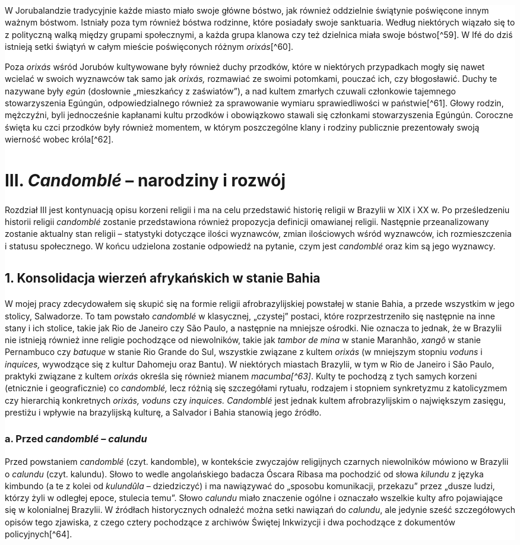 W Jorubalandzie tradycyjnie każde miasto miało swoje główne bóstwo, jak również oddzielnie świątynie poświęcone innym ważnym bóstwom. Istniały poza tym również bóstwa rodzinne, które posiadały swoje sanktuaria. Według niektórych wiązało się to z polityczną walką między grupami społecznymi, a każda grupa klanowa czy też dzielnica miała swoje bóstwo[^59]. W Ifé do dziś istnieją setki świątyń w całym mieście poświęconych różnym _orixás_[^60].

Poza _orixás_ wśród Jorubów kultywowane były również duchy przodków, które w niektórych przypadkach mogły się nawet wcielać w swoich wyznawców tak samo jak _orixás,_ rozmawiać ze swoimi potomkami, pouczać ich, czy błogosławić. Duchy te nazywane były _egún_ (dosłownie „mieszkańcy z zaświatów”), a nad kultem zmarłych czuwali członkowie tajemnego stowarzyszenia Egúngún, odpowiedzialnego również za sprawowanie wymiaru sprawiedliwości w państwie[^61]. Głowy rodzin, mężczyźni, byli jednocześnie kapłanami kultu przodków i obowiązkowo stawali się członkami stowarzyszenia Egúngún. Coroczne święta ku czci przodków były również momentem, w którym poszczególne klany i rodziny publicznie prezentowały swoją wierność wobec króla[^62].

# III. _Candomblé_ – narodziny i rozwój

Rozdział III jest kontynuacją opisu korzeni religii i ma na celu przedstawić historię religii w Brazylii w XIX i XX w. Po prześledzeniu historii religii _candomblé_ zostanie przedstawiona również propozycja definicji omawianej religii. Następnie przeanalizowany zostanie aktualny stan religii – statystyki dotyczące ilości wyznawców, zmian ilościowych wśród wyznawców, ich rozmieszczenia i statusu społecznego. W końcu udzielona zostanie odpowiedź na pytanie, czym jest _candomblé_ oraz kim są jego wyznawcy.

## 1. Konsolidacja wierzeń afrykańskich w stanie Bahia

W mojej pracy zdecydowałem się skupić się na formie religii afrobrazylijskiej powstałej w stanie Bahia, a przede wszystkim w jego stolicy, Salwadorze. To tam powstało _candomblé_ w klasycznej, „czystej” postaci, które rozprzestrzeniło się następnie na inne stany i ich stolice, takie jak Rio de Janeiro czy São Paulo, a następnie na mniejsze ośrodki. Nie oznacza to jednak, że w Brazylii nie istnieją również inne religie pochodzące od niewolników, takie jak _tambor de mina_ w stanie Maranhão, _xangô_ w stanie Pernambuco czy _batuque_ w stanie Rio Grande do Sul, wszystkie związane z kultem _orixás_ (w mniejszym stopniu _voduns_ i _inquices,_ wywodzące się z kultur Dahomeju oraz Bantu). W niektórych miastach Brazylii, w tym w Rio de Janeiro i São Paulo, praktyki związane z kultem _orixás_ określa się również mianem _macumba[^63]_. Kulty te pochodzą z tych samych korzeni (etnicznie i geograficznie) co _candomblé,_ lecz różnią się szczegółami rytuału, rodzajem i stopniem synkretyzmu z katolicyzmem czy hierarchią konkretnych _orixás,_ _voduns_ czy _inquices._ _Candomblé_ jest jednak kultem afrobrazylijskim o największym zasięgu, prestiżu i wpływie na brazylijską kulturę, a Salvador i Bahia stanowią jego źródło.

### a. Przed _candomblé_ – _calundu_

Przed powstaniem _candomblé_ (czyt. kandomble), w kontekście zwyczajów religijnych czarnych niewolników mówiono w Brazylii o _calundu_ (czyt. kalundu). Słowo to wedle angolańskiego badacza Óscara Ribasa ma pochodzić od słowa _kilundu_ z języka kimbundo (a te z kolei od _kulundûla_ – dziedziczyć) i ma nawiązywać do „sposobu komunikacji, przekazu” przez „dusze ludzi, którzy żyli w odległej epoce, stulecia temu”. Słowo _calundu_ miało znaczenie ogólne i oznaczało wszelkie kulty afro pojawiające się w kolonialnej Brazylii. W źródłach historycznych odnaleźć można setki nawiązań do _calundu_, ale jedynie sześć szczegółowych opisów tego zjawiska, z czego cztery pochodzące z archiwów Świętej Inkwizycji i dwa pochodzące z dokumentów policyjnych[^64].
